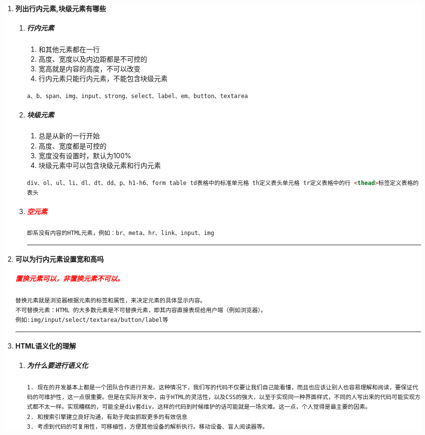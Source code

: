1. #### 列出行内元素,块级元素有哪些

   1. ##### 行内元素

      1. 和其他元素都在一行
      2. 高度、宽度以及内边距都是不可控的
      3. 宽高就是内容的高度，不可以改变
      4. 行内元素只能行内元素，不能包含块级元素

      ```html
      a、b、span、img、input、strong、select、label、em、button、textarea
      ```

      

   2. ##### 块级元素

      1. 总是从新的一行开始
      2. 高度、宽度都是可控的
      3. 宽度没有设置时，默认为100%
      4. 块级元素中可以包含块级元素和行内元素

      ```html
      div、ol、ul、li、dl、dt、dd、p、h1-h6、form table td表格中的标准单元格 th定义表头单元格 tr定义表格中的行 <thead>标签定义表格的表头
      ```

   3. ##### <font color=red>空元素</font>

      ```html
      即系没有内容的HTML元素，例如：br、meta、hr、link、input、img
      ```

      ------

      

2. #### 可以为行内元素设置宽和高吗

   ##### <font color=red>置换元素可以，非置换元素不可以。</font>

   ```
   替换元素就是浏览器根据元素的标签和属性，来决定元素的具体显示内容。
   不可替换元素：HTML 的大多数元素是不可替换元素，即其内容直接表现给用户端（例如浏览器）。
   例如:img/input/select/textarea/button/label等
   ```

   ------

   

3. #### HTML语义化的理解

   1. ##### 为什么要进行语义化

      ```
      1. 现在的开发基本上都是一个团队合作进行开发。这种情况下，我们写的代码不仅要让我们自己能看懂，而且也应该让别人也容易理解和阅读，要保证代码的可维护性，这一点很重要。但是在实际开发中，由于HTML的灵活性，以及CSS的强大，以至于实现同一种界面样式，不同的人写出来的代码可能实现方式都不太一样。实现糟糕的，可能全是div套div，这样的代码到时候维护的话可能就是一场灾难。这一点，个人觉得是最主要的因素。
      2. 和搜索引擎建立良好沟通，有助于爬虫抓取更多的有效信息
      3. 考虑到代码的可复用性，可移植性，方便其他设备的解析执行。移动设备、盲人阅读器等。
      ```
